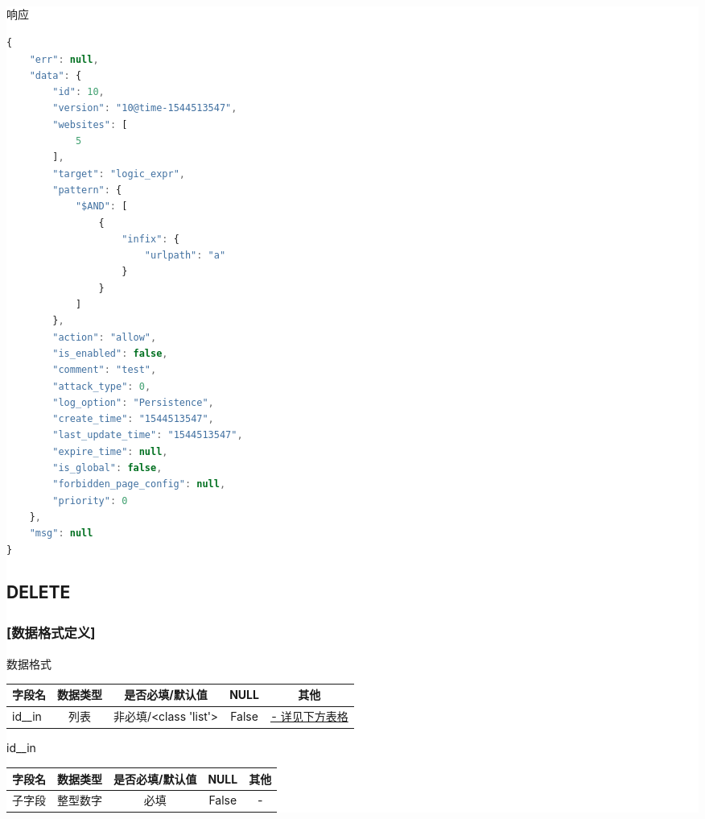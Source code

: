 响应

```js
{
    "err": null,
    "data": {
        "id": 10,
        "version": "10@time-1544513547",
        "websites": [
            5
        ],
        "target": "logic_expr",
        "pattern": {
            "$AND": [
                {
                    "infix": {
                        "urlpath": "a"
                    }
                }
            ]
        },
        "action": "allow",
        "is_enabled": false,
        "comment": "test",
        "attack_type": 0,
        "log_option": "Persistence",
        "create_time": "1544513547",
        "last_update_time": "1544513547",
        "expire_time": null,
        "is_global": false,
        "forbidden_page_config": null,
        "priority": 0
    },
    "msg": null
}
```

## DELETE

### [数据格式定义]
数据格式

|字段名|数据类型|是否必填/默认值|NULL|其他|
|:--|:-:|:-:|:-:|:-:|
|id__in | 列表 | 非必填/<class 'list'> | False | [ -  详见下方表格](#ncewyilernjuptojkcubehfpupdardcc) | 

<a id="ncewyilernjuptojkcubehfpupdardcc">id__in</a>

|字段名|数据类型|是否必填/默认值|NULL|其他|
|:--|:-:|:-:|:-:|:-:|
|子字段 | 整型数字 | 必填 | False |  -  | 
